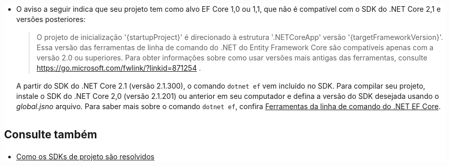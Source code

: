 * O aviso a seguir indica que seu projeto tem como alvo EF Core 1,0 ou 1,1, que não é compatível com o SDK do .NET Core 2,1 e versões posteriores:

  > O projeto de inicialização '{startupProject}' é direcionado à estrutura '.NETCoreApp' versão '{targetFrameworkVersion}'. Essa versão das ferramentas de linha de comando do .NET do Entity Framework Core são compatíveis apenas com a versão 2.0 ou superiores. Para obter informações sobre como usar versões mais antigas das ferramentas, consulte <https://go.microsoft.com/fwlink/?linkid=871254> .

  A partir do SDK do .NET Core 2.1 (versão 2.1.300), o comando `dotnet ef` vem incluído no SDK. Para compilar seu projeto, instale o SDK do .NET Core 2,0 (versão 2.1.201) ou anterior em seu computador e defina a versão do SDK desejada usando o *global.jsno* arquivo. Para saber mais sobre o comando `dotnet ef`, confira [Ferramentas da linha de comando do .NET EF Core](/ef/core/miscellaneous/cli/dotnet).

## <a name="see-also"></a>Consulte também

- [Como os SDKs de projeto são resolvidos](/visualstudio/msbuild/how-to-use-project-sdk#how-project-sdks-are-resolved)
